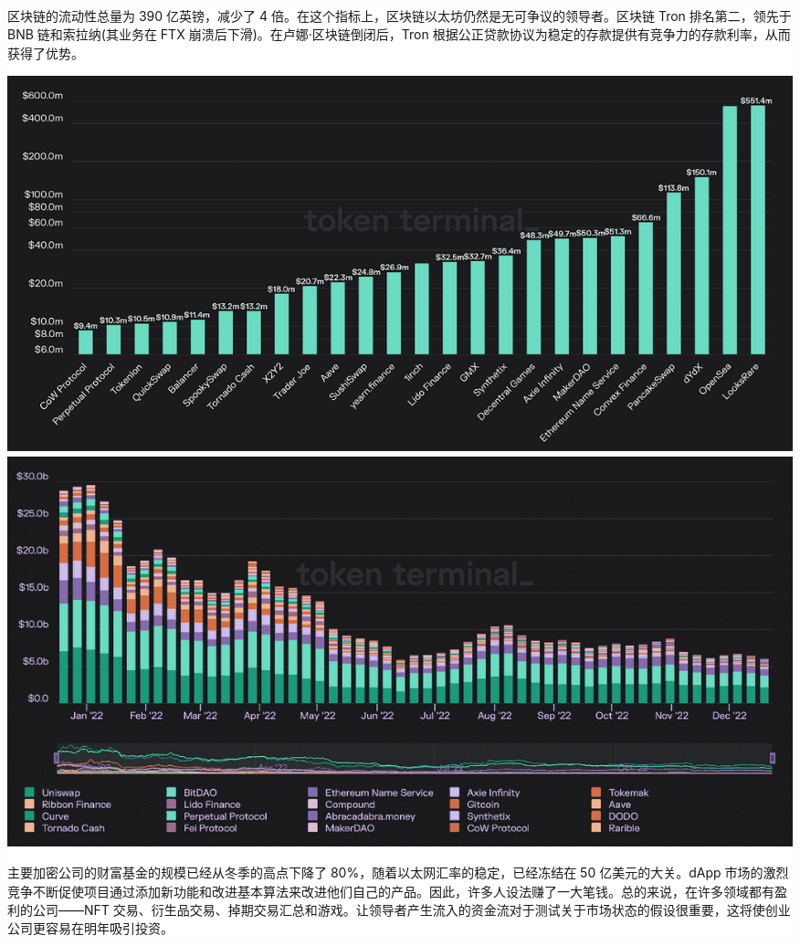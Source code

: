 
区块链的流动性总量为 390 亿英镑，减少了 4 倍。在这个指标上，区块链以太坊仍然是无可争议的领导者。区块链 Tron 排名第二，领先于 BNB 链和索拉纳(其业务在 FTX 崩溃后下滑)。在卢娜·区块链倒闭后，Tron 根据公正贷款协议为稳定的存款提供有竞争力的存款利率，从而获得了优势。

![](img/32f54e5b6dfccde946c572a6fd4d5fa5.png)![](img/5a60beb9ae0508ab15a1f2f4c5cddd71.png)

主要加密公司的财富基金的规模已经从冬季的高点下降了 80%，随着以太网汇率的稳定，已经冻结在 50 亿美元的大关。dApp 市场的激烈竞争不断促使项目通过添加新功能和改进基本算法来改进他们自己的产品。因此，许多人设法赚了一大笔钱。总的来说，在许多领域都有盈利的公司——NFT 交易、衍生品交易、掉期交易汇总和游戏。让领导者产生流入的资金流对于测试关于市场状态的假设很重要，这将使创业公司更容易在明年吸引投资。
